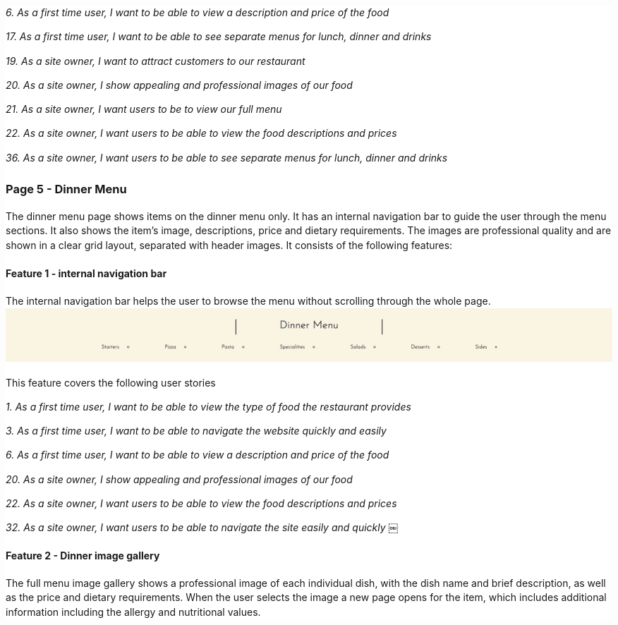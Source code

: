 *6.	As a first time user, I want to be able to view a description and price of the food*

*17. As a first time user, I want to be able to see separate menus for lunch, dinner and drinks*

*19. As a site owner, I want to attract customers to our restaurant*

*20. As a site owner, I show appealing and professional images of our food*

*21. As a site owner, I want users to be to view our full menu*

*22. As a site owner, I want users to be able to view the food descriptions and prices*

*36. As a site owner, I want users to be able to see separate menus for lunch, dinner and drinks*

### Page 5 - Dinner Menu
The dinner menu page shows items on the dinner menu only. It has an internal navigation bar to guide the user through the menu sections. It also shows the item’s image, descriptions, price and dietary requirements. The images are professional quality and are shown in a clear grid layout, separated with header images.
It consists of the following features:

#### Feature 1 - internal navigation bar
The internal navigation bar helps the user to browse the menu without scrolling through the whole page.
<br>![Navbar model](readme/features/dinner-nav.png)

This feature covers the following user stories

*1.	As a first time user, I want to be able to view the type of food the restaurant provides*

*3.	As a first time user, I want to be able to navigate the website quickly and easily*

*6.	As a first time user, I want to be able to view a description and price of the food*

*20. As a site owner, I show appealing and professional images of our food*

*22. As a site owner, I want users to be able to view the food descriptions and prices*

*32. As a site owner, I want users to be able to navigate the site easily and quickly*
￼
#### Feature 2 - Dinner image gallery
The full menu image gallery shows a professional image of each individual dish, with the dish name and brief description, as well as the price and dietary requirements.
When the user selects the image a new page opens for the item, which includes additional information including the allergy and nutritional values.
